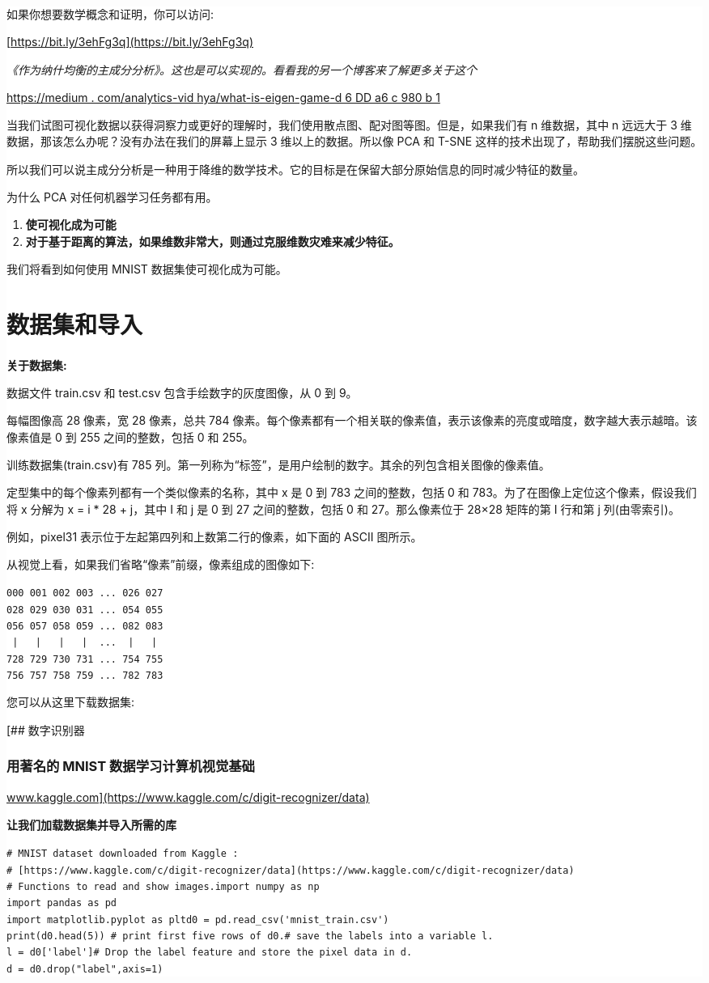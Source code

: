 如果你想要数学概念和证明，你可以访问:

[https://bit.ly/3ehFg3q](https://bit.ly/3ehFg3q)

*《作为纳什均衡的主成分分析》。这也是可以实现的。看看我的另一个博客来了解更多关于这个*

[https://medium . com/analytics-vid hya/what-is-eigen-game-d 6 DD a6 c 980 b 1](/analytics-vidhya/what-is-eigen-game-d6dda6c980b1)

当我们试图可视化数据以获得洞察力或更好的理解时，我们使用散点图、配对图等图。但是，如果我们有 n 维数据，其中 n 远远大于 3 维数据，那该怎么办呢？没有办法在我们的屏幕上显示 3 维以上的数据。所以像 PCA 和 T-SNE 这样的技术出现了，帮助我们摆脱这些问题。

所以我们可以说主成分分析是一种用于降维的数学技术。它的目标是在保留大部分原始信息的同时减少特征的数量。

为什么 PCA 对任何机器学习任务都有用。

1.  **使可视化成为可能**
2.  **对于基于距离的算法，如果维数非常大，则通过克服维数灾难来减少特征。**

我们将看到如何使用 MNIST 数据集使可视化成为可能。

# 数据集和导入

**关于数据集:**

数据文件 train.csv 和 test.csv 包含手绘数字的灰度图像，从 0 到 9。

每幅图像高 28 像素，宽 28 像素，总共 784 像素。每个像素都有一个相关联的像素值，表示该像素的亮度或暗度，数字越大表示越暗。该像素值是 0 到 255 之间的整数，包括 0 和 255。

训练数据集(train.csv)有 785 列。第一列称为“标签”，是用户绘制的数字。其余的列包含相关图像的像素值。

定型集中的每个像素列都有一个类似像素的名称，其中 x 是 0 到 783 之间的整数，包括 0 和 783。为了在图像上定位这个像素，假设我们将 x 分解为 x = i * 28 + j，其中 I 和 j 是 0 到 27 之间的整数，包括 0 和 27。那么像素位于 28×28 矩阵的第 I 行和第 j 列(由零索引)。

例如，pixel31 表示位于左起第四列和上数第二行的像素，如下面的 ASCII 图所示。

从视觉上看，如果我们省略“像素”前缀，像素组成的图像如下:

```
000 001 002 003 ... 026 027
028 029 030 031 ... 054 055
056 057 058 059 ... 082 083
 |   |   |   |  ...  |   |
728 729 730 731 ... 754 755
756 757 758 759 ... 782 783
```

您可以从这里下载数据集:

[](https://www.kaggle.com/c/digit-recognizer/data) [## 数字识别器

### 用著名的 MNIST 数据学习计算机视觉基础

www.kaggle.com](https://www.kaggle.com/c/digit-recognizer/data) 

**让我们加载数据集并导入所需的库**

```
# MNIST dataset downloaded from Kaggle :
# [https://www.kaggle.com/c/digit-recognizer/data](https://www.kaggle.com/c/digit-recognizer/data)
# Functions to read and show images.import numpy as np
import pandas as pd
import matplotlib.pyplot as pltd0 = pd.read_csv('mnist_train.csv')
print(d0.head(5)) # print first five rows of d0.# save the labels into a variable l.
l = d0['label']# Drop the label feature and store the pixel data in d.
d = d0.drop("label",axis=1)
```
